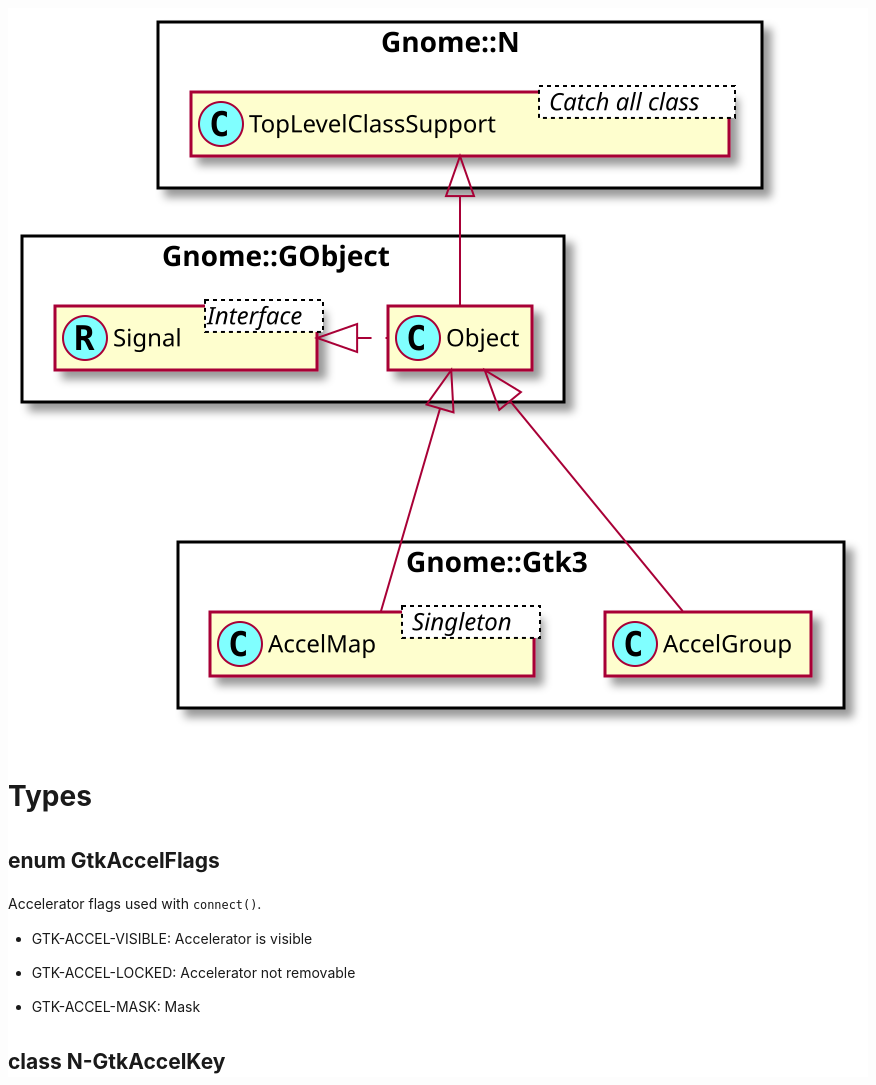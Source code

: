![](plantuml/AccelMap-Group.svg)

Types
=====

enum GtkAccelFlags
------------------

Accelerator flags used with `connect()`.

  * GTK-ACCEL-VISIBLE: Accelerator is visible

  * GTK-ACCEL-LOCKED: Accelerator not removable

  * GTK-ACCEL-MASK: Mask

class N-GtkAccelKey
-------------------
